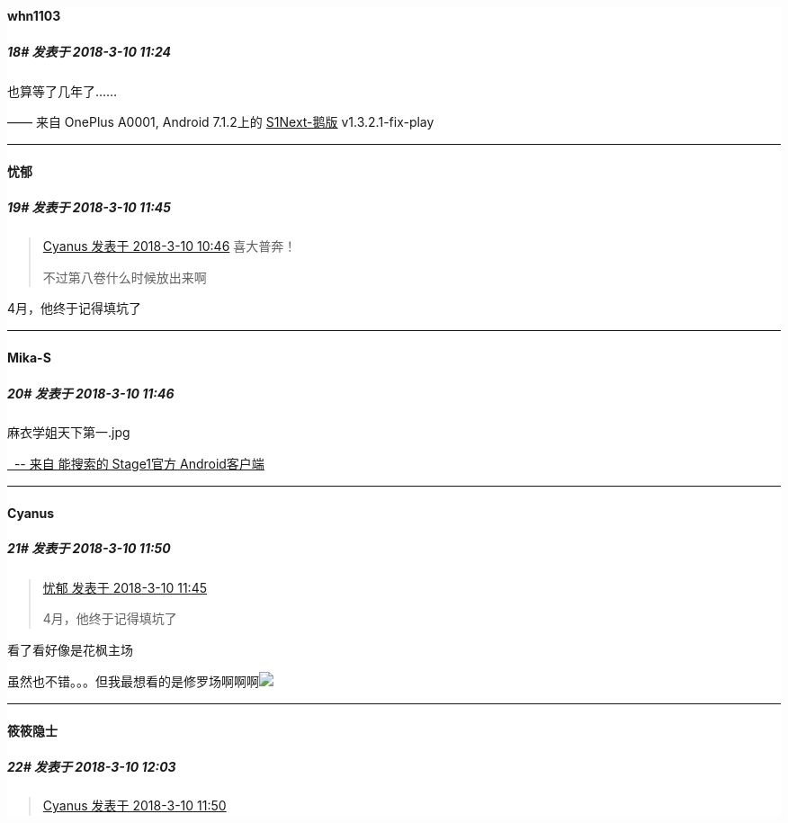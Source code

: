 ####  whn1103  
##### 18#       发表于 2018-3-10 11:24


也算等了几年了……

—— 来自 OnePlus A0001, Android 7.1.2上的 [S1Next-鹅版](https://github.com/ykrank/S1-Next/releases) v1.3.2.1-fix-play


-----

####  忧郁  
##### 19#       发表于 2018-3-10 11:45


<blockquote><a href="httphttps://bbs.saraba1st.com/2b/forum.php?mod=redirect&amp;goto=findpost&amp;pid=38802628&amp;ptid=1586918" target="_blank">Cyanus 发表于 2018-3-10 10:46</a>
喜大普奔！


不过第八卷什么时候放出来啊</blockquote>
4月，他终于记得填坑了


-----

####  Mika-S  
##### 20#       发表于 2018-3-10 11:46


麻衣学姐天下第一.jpg

[  -- 来自 能搜索的 Stage1官方 Android客户端](https://www.coolapk.com/apk/140634)


-----

####  Cyanus  
##### 21#       发表于 2018-3-10 11:50


<blockquote><a href="httphttps://bbs.saraba1st.com/2b/forum.php?mod=redirect&amp;goto=findpost&amp;pid=38803147&amp;ptid=1586918" target="_blank">忧郁 发表于 2018-3-10 11:45</a>

4月，他终于记得填坑了</blockquote>
看了看好像是花枫主场


虽然也不错。。。但我最想看的是修罗场啊啊啊<img src="https://static.saraba1st.com/image/smiley/face2017/210.gif" referrerpolicy="no-referrer">


-----

####  筱筱隐士  
##### 22#       发表于 2018-3-10 12:03


<blockquote><a href="httphttps://bbs.saraba1st.com/2b/forum.php?mod=redirect&amp;goto=findpost&amp;pid=38803187&amp;ptid=1586918" target="_blank">Cyanus 发表于 2018-3-10 11:50</a>
